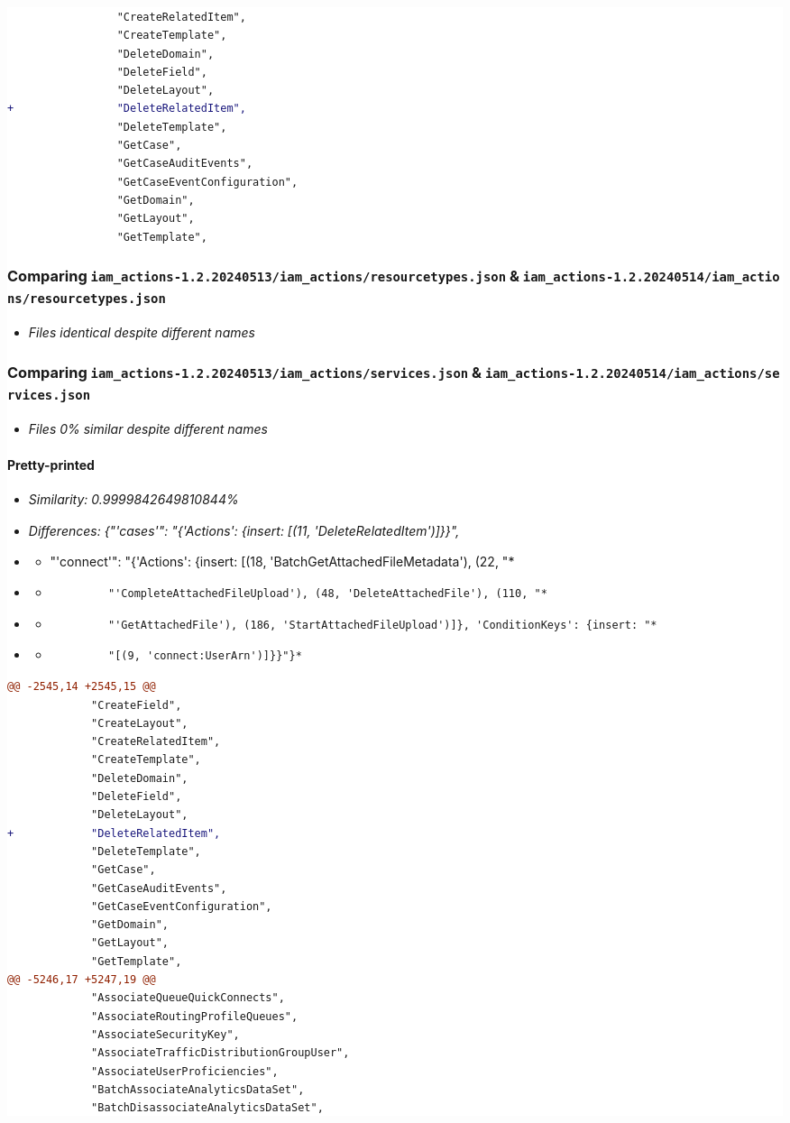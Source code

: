 ```diff
                 "CreateRelatedItem",
                 "CreateTemplate",
                 "DeleteDomain",
                 "DeleteField",
                 "DeleteLayout",
+                "DeleteRelatedItem",
                 "DeleteTemplate",
                 "GetCase",
                 "GetCaseAuditEvents",
                 "GetCaseEventConfiguration",
                 "GetDomain",
                 "GetLayout",
                 "GetTemplate",
```

### Comparing `iam_actions-1.2.20240513/iam_actions/resourcetypes.json` & `iam_actions-1.2.20240514/iam_actions/resourcetypes.json`

 * *Files identical despite different names*

### Comparing `iam_actions-1.2.20240513/iam_actions/services.json` & `iam_actions-1.2.20240514/iam_actions/services.json`

 * *Files 0% similar despite different names*

#### Pretty-printed

 * *Similarity: 0.9999842649810844%*

 * *Differences: {"'cases'": "{'Actions': {insert: [(11, 'DeleteRelatedItem')]}}",*

 * * "'connect'": "{'Actions': {insert: [(18, 'BatchGetAttachedFileMetadata'), (22, "*

 * *              "'CompleteAttachedFileUpload'), (48, 'DeleteAttachedFile'), (110, "*

 * *              "'GetAttachedFile'), (186, 'StartAttachedFileUpload')]}, 'ConditionKeys': {insert: "*

 * *              "[(9, 'connect:UserArn')]}}"}*

```diff
@@ -2545,14 +2545,15 @@
             "CreateField",
             "CreateLayout",
             "CreateRelatedItem",
             "CreateTemplate",
             "DeleteDomain",
             "DeleteField",
             "DeleteLayout",
+            "DeleteRelatedItem",
             "DeleteTemplate",
             "GetCase",
             "GetCaseAuditEvents",
             "GetCaseEventConfiguration",
             "GetDomain",
             "GetLayout",
             "GetTemplate",
@@ -5246,17 +5247,19 @@
             "AssociateQueueQuickConnects",
             "AssociateRoutingProfileQueues",
             "AssociateSecurityKey",
             "AssociateTrafficDistributionGroupUser",
             "AssociateUserProficiencies",
             "BatchAssociateAnalyticsDataSet",
             "BatchDisassociateAnalyticsDataSet",
```